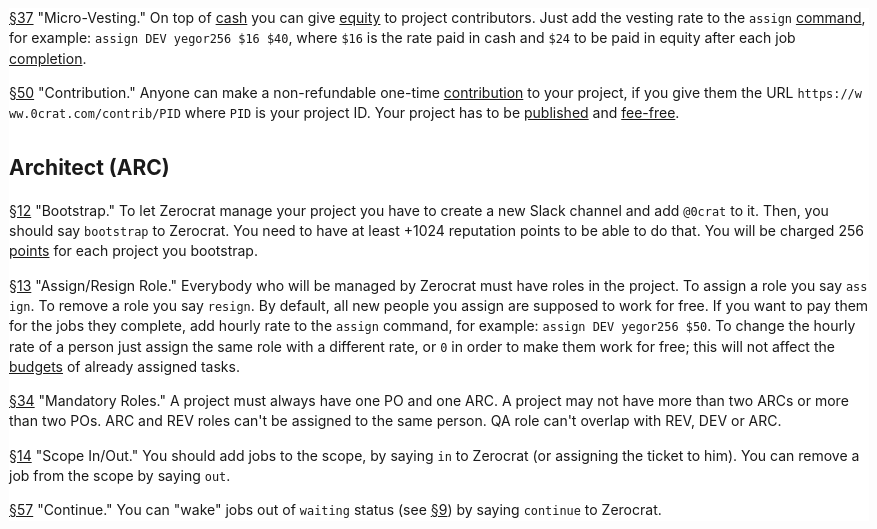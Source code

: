 <a id="37" href="#37">§37</a>
"Micro-Vesting."
On top of [cash](#13) you can give [equity](http://www.yegor256.com/2018/02/13/micro-vesting.html) to project contributors.
Just add the vesting rate to the `assign` [command](#13), for example:
`assign DEV yegor256 $16 $40`, where `$16` is the rate paid in cash and
`$24` to be paid in equity after each job [completion](#7).

<a id="50" href="#50">§50</a>
"Contribution."
Anyone can make a non-refundable one-time
[contribution](http://www.yegor256.com/2018/04/03/donations-via-zerocracy.html)
to your project, if you give them
the URL `https://www.0crat.com/contrib/PID` where `PID` is your project ID.
Your project has to be [published](#26) and [fee-free](#23).

## Architect (<a id="ARC">ARC</a>)

<a id="12" href="#12">§12</a>
"Bootstrap."
To let Zerocrat manage your project you have to create a new Slack
channel and add `@0crat` to it.
Then, you should say `bootstrap` to Zerocrat.
You need to have at least <span id="12.min">+1024</span> reputation points to be able to do that.
You will be charged <span id="12.price">256</span>
[points](#18) for each project you bootstrap.

<a id="13" href="#13">§13</a>
"Assign/Resign Role."
Everybody who will be managed by Zerocrat must have roles in the project.
To assign a role you say `assign`. To remove a role you say `resign`.
By default, all new people you assign are supposed to work for free. If you
want to pay them for the jobs they complete, add hourly rate to the `assign`
command, for example: `assign DEV yegor256 $50`. To change the hourly
rate of a person just assign the same role with a different rate, or `0`
in order to make them work for free;
this will not affect the [budgets](#4) of already assigned tasks.

<a id="34" href="#34">§34</a>
"Mandatory Roles."
A project must always have one PO and one ARC.
A project may not have more than two ARCs or more than two POs.
ARC and REV roles can't be assigned to the same person.
QA role can't overlap with REV, DEV or ARC.

<a id="14" href="#14">§14</a>
"Scope In/Out."
You should add jobs to the scope, by saying `in` to Zerocrat (or assigning the ticket to him).
You can remove a job from the scope by saying `out`.

<a id="57" href="#57">§57</a>
"Continue."
You can "wake" jobs out of `waiting` status (see [§9](#9)) by saying `continue` to Zerocrat.
